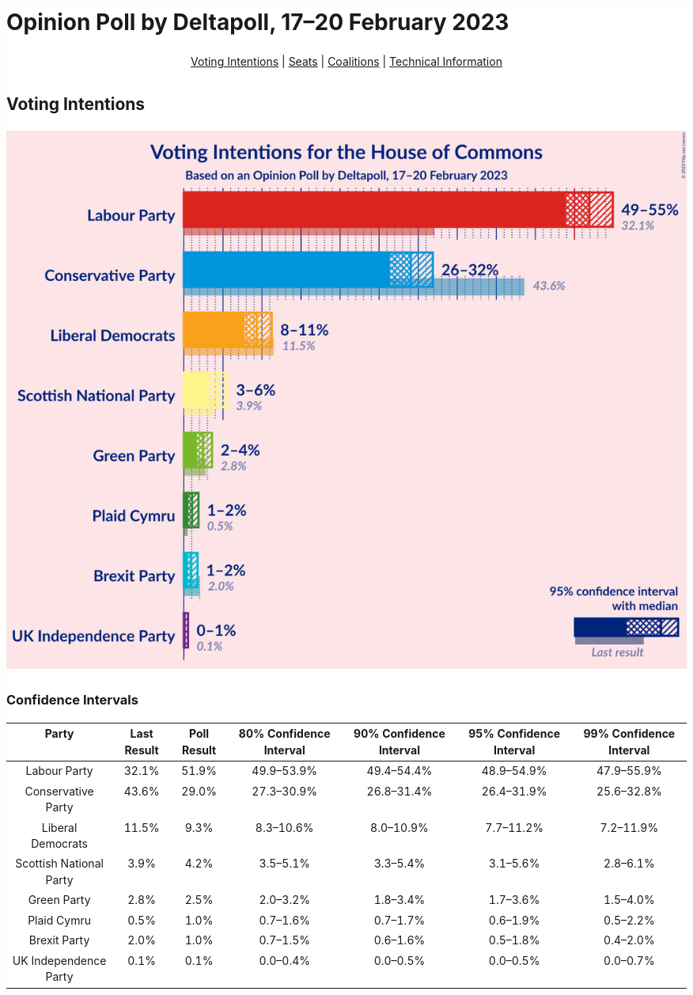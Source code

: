 # Opinion Poll by Deltapoll, 17–20 February 2023

<p align="center"><a href="#voting-intentions">Voting Intentions</a> | <a href="#seats">Seats</a> | <a href="#coalitions">Coalitions</a> | <a href="#technical-information">Technical Information</a></p>

## Voting Intentions

![Graph with voting intentions not yet produced](2023-02-20-Deltapoll.png "Voting Intentions")

### Confidence Intervals

| Party | Last Result | Poll Result | 80% Confidence Interval | 90% Confidence Interval | 95% Confidence Interval | 99% Confidence Interval |
|:-----:|:-----------:|:-----------:|:-----------------------:|:-----------------------:|:-----------------------:|:-----------------------:|
| Labour Party | 32.1% | 51.9% | 49.9–53.9% |49.4–54.4% |48.9–54.9% |47.9–55.9% |
| Conservative Party | 43.6% | 29.0% | 27.3–30.9% |26.8–31.4% |26.4–31.9% |25.6–32.8% |
| Liberal Democrats | 11.5% | 9.3% | 8.3–10.6% |8.0–10.9% |7.7–11.2% |7.2–11.9% |
| Scottish National Party | 3.9% | 4.2% | 3.5–5.1% |3.3–5.4% |3.1–5.6% |2.8–6.1% |
| Green Party | 2.8% | 2.5% | 2.0–3.2% |1.8–3.4% |1.7–3.6% |1.5–4.0% |
| Plaid Cymru | 0.5% | 1.0% | 0.7–1.6% |0.7–1.7% |0.6–1.9% |0.5–2.2% |
| Brexit Party | 2.0% | 1.0% | 0.7–1.5% |0.6–1.6% |0.5–1.8% |0.4–2.0% |
| UK Independence Party | 0.1% | 0.1% | 0.0–0.4% |0.0–0.5% |0.0–0.5% |0.0–0.7% |

